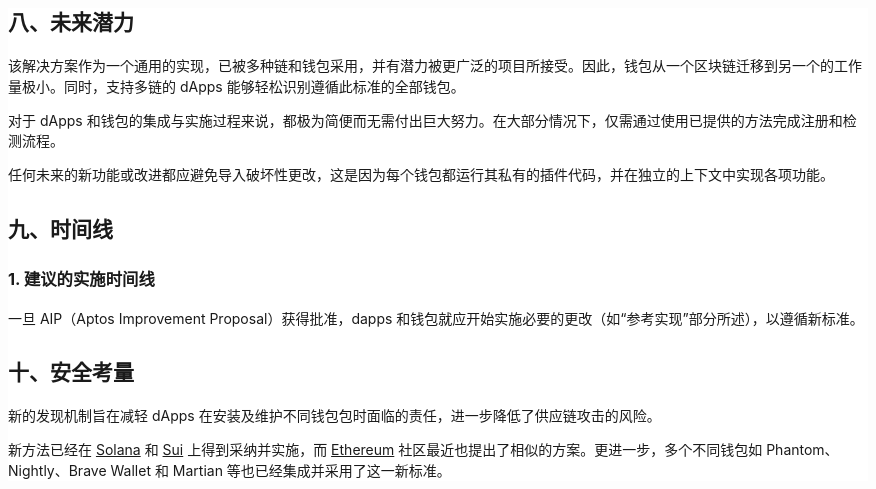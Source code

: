 
## 八、未来潜力

该解决方案作为一个通用的实现，已被多种链和钱包采用，并有潜力被更广泛的项目所接受。因此，钱包从一个区块链迁移到另一个的工作量极小。同时，支持多链的 dApps 能够轻松识别遵循此标准的全部钱包。

对于 dApps 和钱包的集成与实施过程来说，都极为简便而无需付出巨大努力。在大部分情况下，仅需通过使用已提供的方法完成注册和检测流程。

任何未来的新功能或改进都应避免导入破坏性更改，这是因为每个钱包都运行其私有的插件代码，并在独立的上下文中实现各项功能。



## 九、时间线

### 1. 建议的实施时间线

一旦 AIP（Aptos Improvement Proposal）获得批准，dapps 和钱包就应开始实施必要的更改（如“参考实现”部分所述），以遵循新标准。



## 十、安全考量

新的发现机制旨在减轻 dApps 在安装及维护不同钱包包时面临的责任，进一步降低了供应链攻击的风险。

新方法已经在 [Solana](https://github.com/wallet-standard/wallet-standard) 和 [Sui](https://docs.sui.io/standards/wallet-standard) 上得到采纳并实施，而 [Ethereum](https://eips.ethereum.org/EIPS/eip-6963) 社区最近也提出了相似的方案。更进一步，多个不同钱包如 Phantom、Nightly、Brave Wallet 和 Martian 等也已经集成并采用了这一新标准。